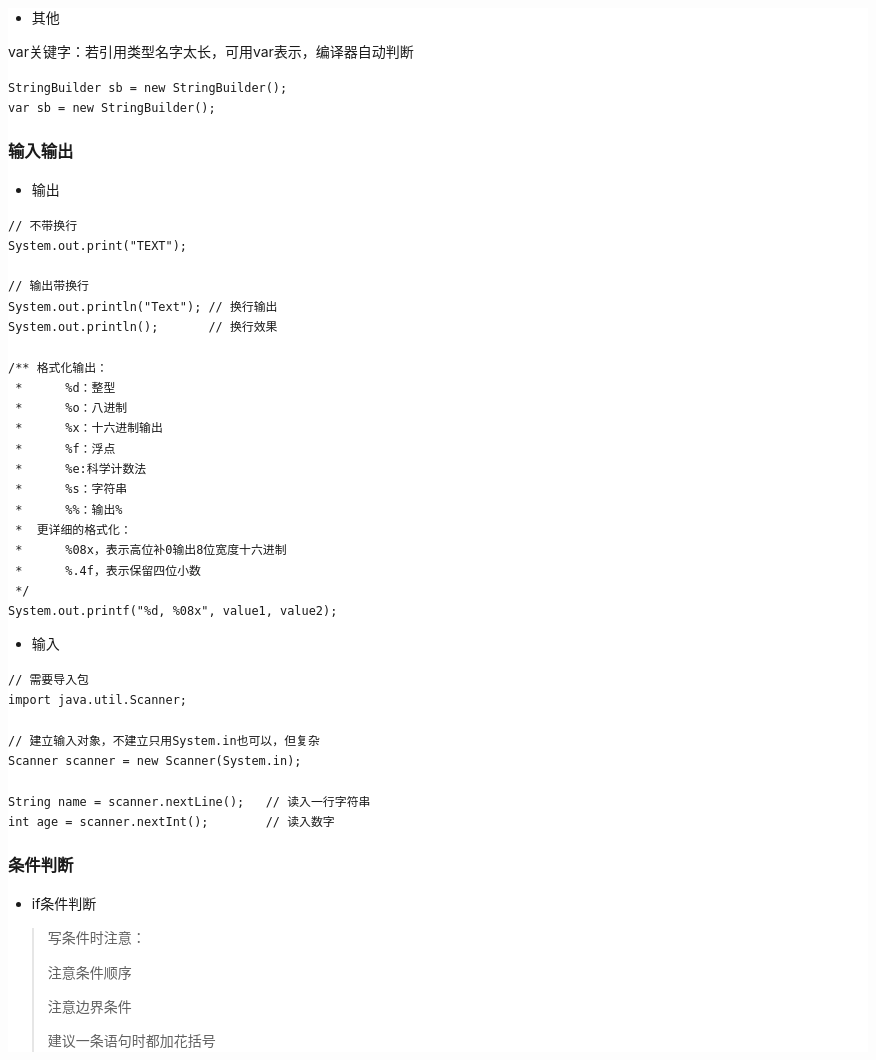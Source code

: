 - 其他

var关键字：若引用类型名字太长，可用var表示，编译器自动判断

```
StringBuilder sb = new StringBuilder();
var sb = new StringBuilder();
```

### 输入输出

- 输出

```
// 不带换行
System.out.print("TEXT");

// 输出带换行
System.out.println("Text");	// 换行输出
System.out.println();		// 换行效果

/** 格式化输出：
 *  	%d：整型
 *		%o：八进制
 *		%x：十六进制输出
 *		%f：浮点
 *		%e:科学计数法
 *		%s：字符串
 *		%%：输出%
 *  更详细的格式化：
 * 		%08x，表示高位补0输出8位宽度十六进制
 *		%.4f，表示保留四位小数
 */
System.out.printf("%d, %08x", value1, value2);
```

- 输入

```
// 需要导入包
import java.util.Scanner;

// 建立输入对象，不建立只用System.in也可以，但复杂
Scanner scanner = new Scanner(System.in);

String name = scanner.nextLine();	// 读入一行字符串
int age = scanner.nextInt();		// 读入数字
```

### 条件判断

- if条件判断

> 写条件时注意：
>
> 注意条件顺序
>
> 注意边界条件
>
> 建议一条语句时都加花括号
